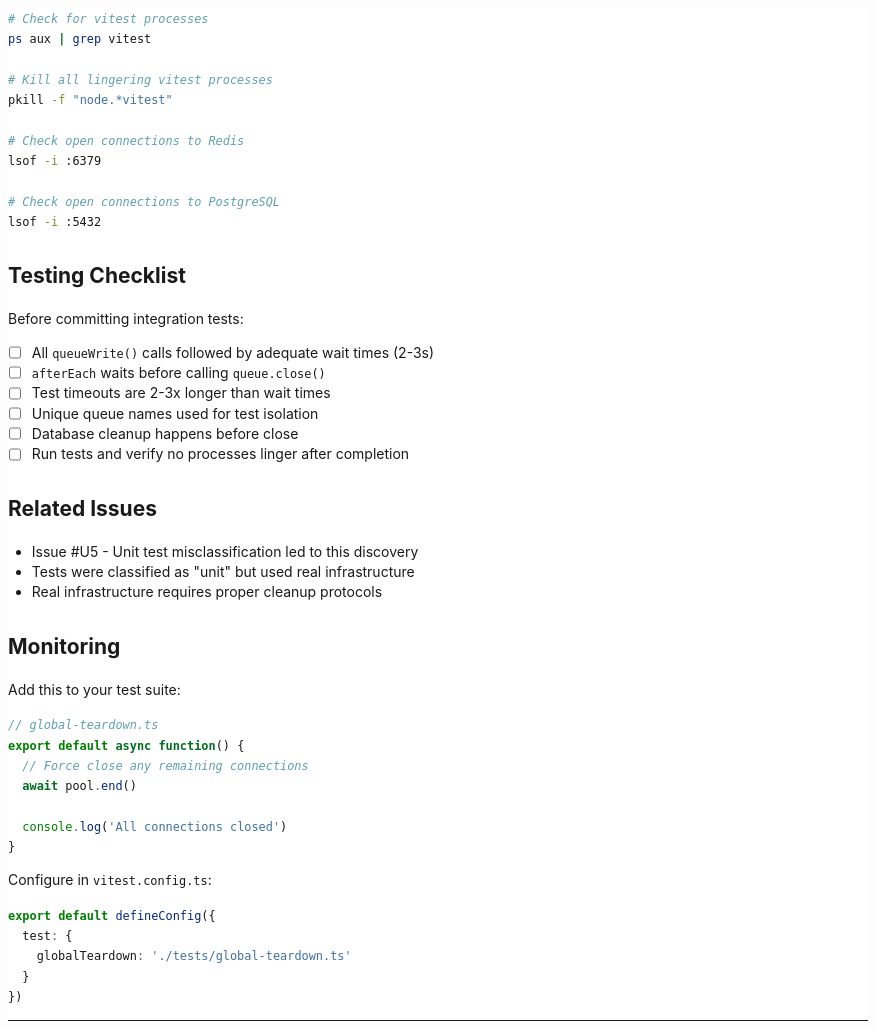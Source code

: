 ```bash
# Check for vitest processes
ps aux | grep vitest

# Kill all lingering vitest processes
pkill -f "node.*vitest"

# Check open connections to Redis
lsof -i :6379

# Check open connections to PostgreSQL
lsof -i :5432
```

## Testing Checklist

Before committing integration tests:

- [ ] All `queueWrite()` calls followed by adequate wait times (2-3s)
- [ ] `afterEach` waits before calling `queue.close()`
- [ ] Test timeouts are 2-3x longer than wait times
- [ ] Unique queue names used for test isolation
- [ ] Database cleanup happens before close
- [ ] Run tests and verify no processes linger after completion

## Related Issues

- Issue #U5 - Unit test misclassification led to this discovery
- Tests were classified as "unit" but used real infrastructure
- Real infrastructure requires proper cleanup protocols

## Monitoring

Add this to your test suite:

```typescript
// global-teardown.ts
export default async function() {
  // Force close any remaining connections
  await pool.end()

  console.log('All connections closed')
}
```

Configure in `vitest.config.ts`:
```typescript
export default defineConfig({
  test: {
    globalTeardown: './tests/global-teardown.ts'
  }
})
```

---